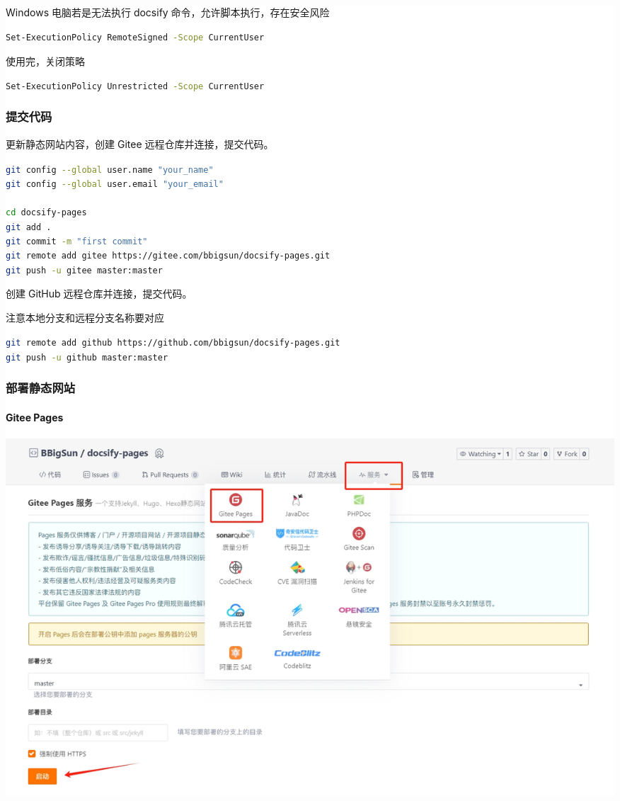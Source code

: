 Windows 电脑若是无法执行 docsify 命令，允许脚本执行，存在安全风险
```bash
Set-ExecutionPolicy RemoteSigned -Scope CurrentUser
```

使用完，关闭策略
```bash
Set-ExecutionPolicy Unrestricted -Scope CurrentUser
```
### 提交代码

更新静态网站内容，创建 Gitee 远程仓库并连接，提交代码。

```bash
git config --global user.name "your_name"
git config --global user.email "your_email"

cd docsify-pages
git add .
git commit -m "first commit"
git remote add gitee https://gitee.com/bbigsun/docsify-pages.git
git push -u gitee master:master
```

创建 GitHub 远程仓库并连接，提交代码。

注意本地分支和远程分支名称要对应

```bash
git remote add github https://github.com/bbigsun/docsify-pages.git
git push -u github master:master
```

### 部署静态网站

#### Gitee Pages

![](./_meida/gitee-pages.png)

